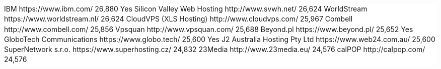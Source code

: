 <tr>
<td>IBM</td>
<td>https://www.ibm.com/</td>
<td>26,880 </td>
<td>Yes</td>
</tr>
<tr>
<td>Silicon Valley Web Hosting</td>
<td>http://www.svwh.net/</td>
<td>26,624 </td>
</tr>
<tr>
<td>WorldStream</td>
<td>https://www.worldstream.nl/</td>
<td>26,624 </td>
</tr>
<tr>
<td>CloudVPS (XLS Hosting)</td>
<td>http://www.cloudvps.com/</td>
<td>25,967 </td>
</tr>
<tr>
<td>Combell</td>
<td>http://www.combell.com/</td>
<td>25,856 </td>
</tr>
<tr>
<td>Vpsquan</td>
<td>http://www.vpsquan.com/</td>
<td>25,688 </td>
</tr>
<tr>
<td>Beyond.pl</td>
<td>https://www.beyond.pl/</td>
<td>25,652 </td>
<td>Yes</td>
</tr>
<tr>
<td>GloboTech Communications</td>
<td>https://www.globo.tech/</td>
<td>25,600 </td>
<td>Yes</td>
</tr>
<tr>
<td>J2 Australia Hosting Pty Ltd</td>
<td>https://www.web24.com.au/</td>
<td>25,600 </td>
</tr>
<tr>
<td>SuperNetwork s.r.o.</td>
<td>https://www.superhosting.cz/</td>
<td>24,832 </td>
</tr>
<tr>
<td>23Media</td>
<td>http://www.23media.eu/</td>
<td>24,576 </td>
</tr>
<tr>
<td>calPOP</td>
<td>http://calpop.com/</td>
<td>24,576 </td>
</tr>
<tr>